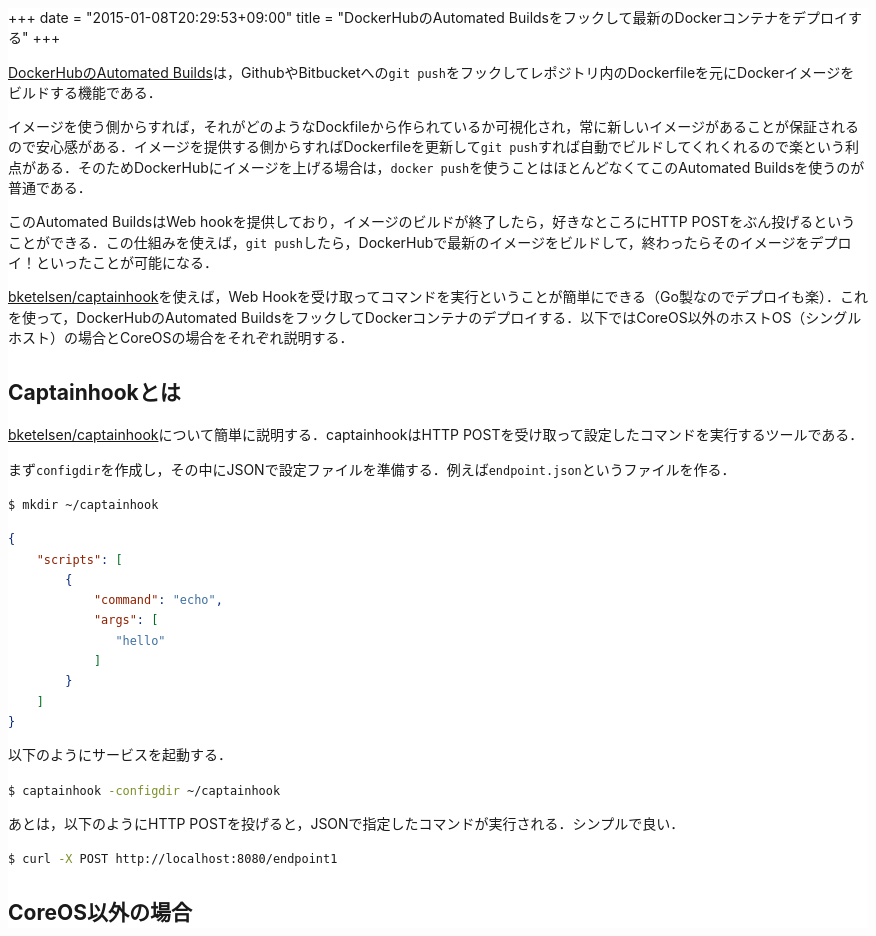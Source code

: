+++
date = "2015-01-08T20:29:53+09:00"
title = "DockerHubのAutomated Buildsをフックして最新のDockerコンテナをデプロイする"
+++

[DockerHubのAutomated Builds](http://docs.docker.com/docker-hub/builds/)は，GithubやBitbucketへの`git push`をフックしてレポジトリ内のDockerfileを元にDockerイメージをビルドする機能である．

イメージを使う側からすれば，それがどのようなDockfileから作られているか可視化され，常に新しいイメージがあることが保証されるので安心感がある．イメージを提供する側からすればDockerfileを更新して`git push`すれば自動でビルドしてくれくれるので楽という利点がある．そのためDockerHubにイメージを上げる場合は，`docker push`を使うことはほとんどなくてこのAutomated Buildsを使うのが普通である．

このAutomated BuildsはWeb hookを提供しており，イメージのビルドが終了したら，好きなところにHTTP POSTをぶん投げるということができる．この仕組みを使えば，`git push`したら，DockerHubで最新のイメージをビルドして，終わったらそのイメージをデプロイ！といったことが可能になる．

[bketelsen/captainhook](https://github.com/bketelsen/captainhook)を使えば，Web Hookを受け取ってコマンドを実行ということが簡単にできる（Go製なのでデプロイも楽）．これを使って，DockerHubのAutomated BuildsをフックしてDockerコンテナのデプロイする．以下ではCoreOS以外のホストOS（シングルホスト）の場合とCoreOSの場合をそれぞれ説明する．

## Captainhookとは

[bketelsen/captainhook](https://github.com/bketelsen/captainhook)について簡単に説明する．captainhookはHTTP POSTを受け取って設定したコマンドを実行するツールである．

まず`configdir`を作成し，その中にJSONで設定ファイルを準備する．例えば`endpoint.json`というファイルを作る．

```bash
$ mkdir ~/captainhook
```

```json
{
    "scripts": [
        {
            "command": "echo",
            "args": [
               "hello"
            ]
        }
    ]
}
```

以下のようにサービスを起動する．

```bash
$ captainhook -configdir ~/captainhook
```

あとは，以下のようにHTTP POSTを投げると，JSONで指定したコマンドが実行される．シンプルで良い．

```bash
$ curl -X POST http://localhost:8080/endpoint1
```

## CoreOS以外の場合
